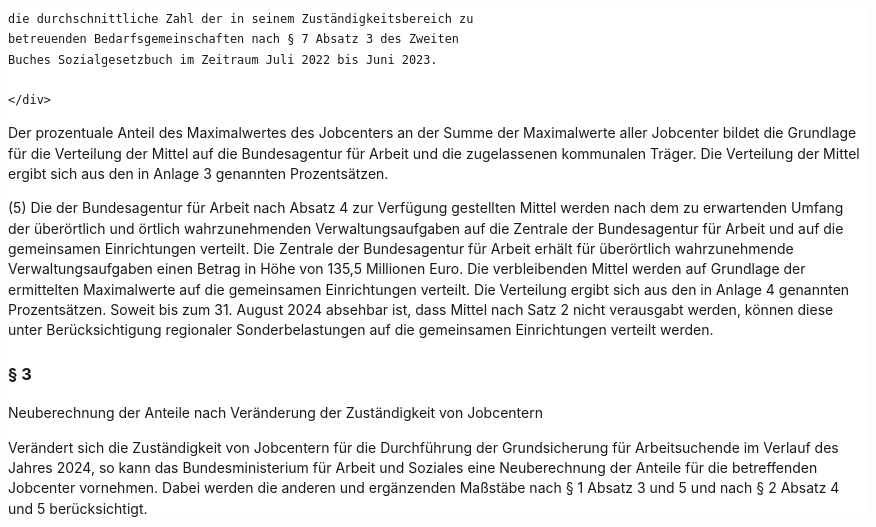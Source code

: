     die durchschnittliche Zahl der in seinem Zuständigkeitsbereich zu
    betreuenden Bedarfsgemeinschaften nach § 7 Absatz 3 des Zweiten
    Buches Sozialgesetzbuch im Zeitraum Juli 2022 bis Juni 2023.
    
    </div>

Der prozentuale Anteil des Maximalwertes des Jobcenters an der Summe der
Maximalwerte aller Jobcenter bildet die Grundlage für die Verteilung der
Mittel auf die Bundesagentur für Arbeit und die zugelassenen kommunalen
Träger. Die Verteilung der Mittel ergibt sich aus den in Anlage 3
genannten Prozentsätzen.

</div>

<div class="jurAbsatz">

(5) Die der Bundesagentur für Arbeit nach Absatz 4 zur Verfügung
gestellten Mittel werden nach dem zu erwartenden Umfang der überörtlich
und örtlich wahrzunehmenden Verwaltungsaufgaben auf die Zentrale der
Bundesagentur für Arbeit und auf die gemeinsamen Einrichtungen verteilt.
Die Zentrale der Bundesagentur für Arbeit erhält für überörtlich
wahrzunehmende Verwaltungsaufgaben einen Betrag in Höhe von 135,5
Millionen Euro. Die verbleibenden Mittel werden auf Grundlage der
ermittelten Maximalwerte auf die gemeinsamen Einrichtungen verteilt. Die
Verteilung ergibt sich aus den in Anlage 4 genannten Prozentsätzen.
Soweit bis zum 31. August 2024 absehbar ist, dass Mittel nach Satz 2
nicht verausgabt werden, können diese unter Berücksichtigung regionaler
Sonderbelastungen auf die gemeinsamen Einrichtungen verteilt werden.

</div>

</div>

</div>

</div>

<span id="BJNR1700A0023BJNE000400000.html"></span>

### § 3  
Neuberechnung der Anteile nach Veränderung der Zuständigkeit von Jobcentern

<div>

<div class="jnhtml">

<div>

<div class="jurAbsatz">

Verändert sich die Zuständigkeit von Jobcentern für die Durchführung der
Grundsicherung für Arbeitsuchende im Verlauf des Jahres 2024, so kann
das Bundesministerium für Arbeit und Soziales eine Neuberechnung der
Anteile für die betreffenden Jobcenter vornehmen. Dabei werden die
anderen und ergänzenden Maßstäbe nach § 1 Absatz 3 und 5 und nach § 2
Absatz 4 und 5 berücksichtigt.

</div>
